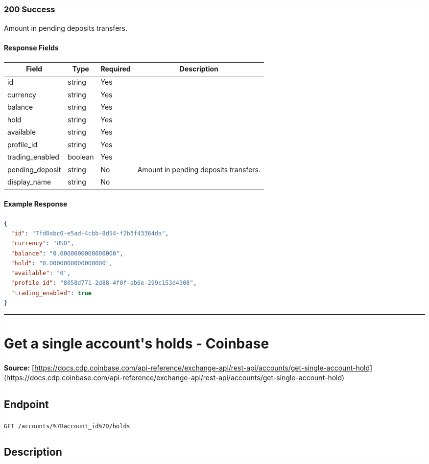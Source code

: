 ### 200 Success

Amount in pending deposits transfers.

#### Response Fields

| Field           | Type    | Required | Description                           |
| --------------- | ------- | -------- | ------------------------------------- |
| id              | string  | Yes      |                                       |
| currency        | string  | Yes      |                                       |
| balance         | string  | Yes      |                                       |
| hold            | string  | Yes      |                                       |
| available       | string  | Yes      |                                       |
| profile_id      | string  | Yes      |                                       |
| trading_enabled | boolean | Yes      |                                       |
| pending_deposit | string  | No       | Amount in pending deposits transfers. |
| display_name    | string  | No       |                                       |

#### Example Response

```json
{
  "id": "7fd0abc0-e5ad-4cbb-8d54-f2b3f43364da",
  "currency": "USD",
  "balance": "0.0000000000000000",
  "hold": "0.0000000000000000",
  "available": "0",
  "profile_id": "8058d771-2d88-4f0f-ab6e-299c153d4308",
  "trading_enabled": true
}
```

---

# Get a single account's holds - Coinbase

**Source:**
[https://docs.cdp.coinbase.com/api-reference/exchange-api/rest-api/accounts/get-single-account-hold](https://docs.cdp.coinbase.com/api-reference/exchange-api/rest-api/accounts/get-single-account-hold)

## Endpoint

`GET /accounts/%7Baccount_id%7D/holds`

## Description
